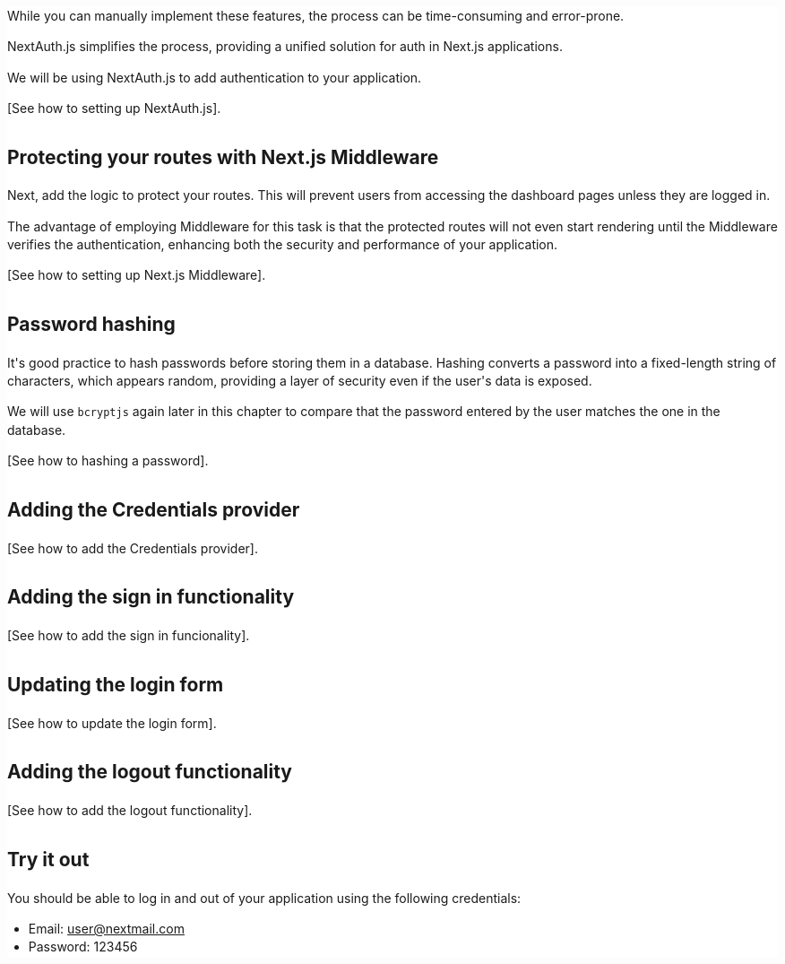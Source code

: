 While you can manually implement these features, the process can be time-consuming and error-prone. 

NextAuth.js simplifies the process, providing a unified solution for auth in Next.js applications.

We will be using NextAuth.js to add authentication to your application. 

[See how to setting up NextAuth.js].

## Protecting your routes with Next.js Middleware

Next, add the logic to protect your routes. This will prevent users from accessing the dashboard pages unless they are logged in.

The advantage of employing Middleware for this task is that the protected routes will not even start rendering until the Middleware verifies the authentication, enhancing both the security and performance of your application.

[See how to setting up Next.js Middleware].

## Password hashing

It's good practice to hash passwords before storing them in a database. Hashing converts a password into a fixed-length string of characters, which appears random, providing a layer of security even if the user's data is exposed.

We will use `bcryptjs` again later in this chapter to compare that the password entered by the user matches the one in the database. 

[See how to hashing a password].

## Adding the Credentials provider

[See how to add the Credentials provider].

## Adding the sign in functionality

[See how to add the sign in funcionality].

## Updating the login form

[See how to update the login form].

## Adding the logout functionality

[See how to add the logout functionality].

## Try it out

You should be able to log in and out of your application using the following credentials:
* Email: user@nextmail.com
* Password: 123456


